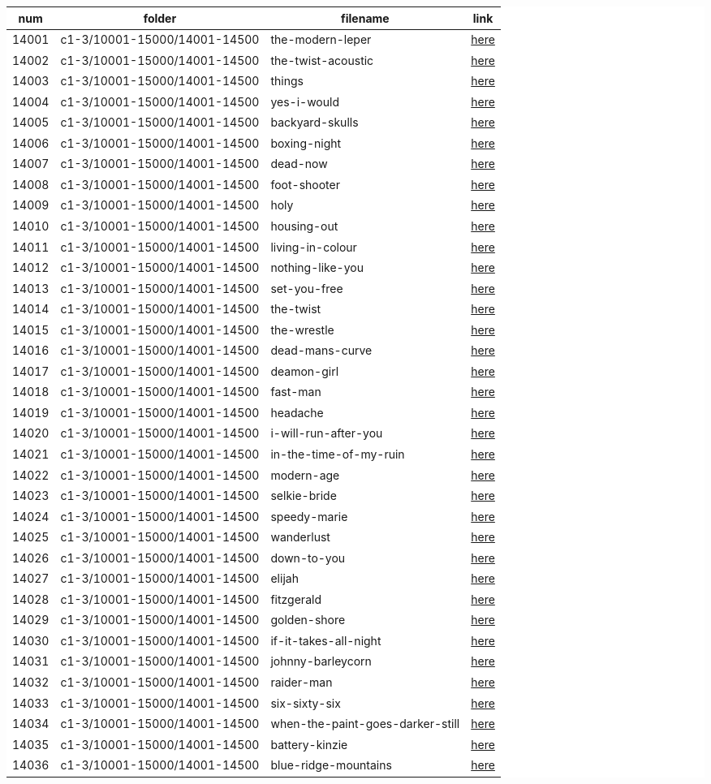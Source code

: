 |  num  | folder | filename | link |
|-------|--------|----------|------|
|14001|c1-3/10001-15000/14001-14500|the-modern-leper|[here](https://cdn.jsdelivr.net/gh/guitarchord/c1-3/10001-15000/14001-14500/the-modern-leper.webp)|
|14002|c1-3/10001-15000/14001-14500|the-twist-acoustic|[here](https://cdn.jsdelivr.net/gh/guitarchord/c1-3/10001-15000/14001-14500/the-twist-acoustic.webp)|
|14003|c1-3/10001-15000/14001-14500|things|[here](https://cdn.jsdelivr.net/gh/guitarchord/c1-3/10001-15000/14001-14500/things.webp)|
|14004|c1-3/10001-15000/14001-14500|yes-i-would|[here](https://cdn.jsdelivr.net/gh/guitarchord/c1-3/10001-15000/14001-14500/yes-i-would.webp)|
|14005|c1-3/10001-15000/14001-14500|backyard-skulls|[here](https://cdn.jsdelivr.net/gh/guitarchord/c1-3/10001-15000/14001-14500/backyard-skulls.webp)|
|14006|c1-3/10001-15000/14001-14500|boxing-night|[here](https://cdn.jsdelivr.net/gh/guitarchord/c1-3/10001-15000/14001-14500/boxing-night.webp)|
|14007|c1-3/10001-15000/14001-14500|dead-now|[here](https://cdn.jsdelivr.net/gh/guitarchord/c1-3/10001-15000/14001-14500/dead-now.webp)|
|14008|c1-3/10001-15000/14001-14500|foot-shooter|[here](https://cdn.jsdelivr.net/gh/guitarchord/c1-3/10001-15000/14001-14500/foot-shooter.webp)|
|14009|c1-3/10001-15000/14001-14500|holy|[here](https://cdn.jsdelivr.net/gh/guitarchord/c1-3/10001-15000/14001-14500/holy.webp)|
|14010|c1-3/10001-15000/14001-14500|housing-out|[here](https://cdn.jsdelivr.net/gh/guitarchord/c1-3/10001-15000/14001-14500/housing-out.webp)|
|14011|c1-3/10001-15000/14001-14500|living-in-colour|[here](https://cdn.jsdelivr.net/gh/guitarchord/c1-3/10001-15000/14001-14500/living-in-colour.webp)|
|14012|c1-3/10001-15000/14001-14500|nothing-like-you|[here](https://cdn.jsdelivr.net/gh/guitarchord/c1-3/10001-15000/14001-14500/nothing-like-you.webp)|
|14013|c1-3/10001-15000/14001-14500|set-you-free|[here](https://cdn.jsdelivr.net/gh/guitarchord/c1-3/10001-15000/14001-14500/set-you-free.webp)|
|14014|c1-3/10001-15000/14001-14500|the-twist|[here](https://cdn.jsdelivr.net/gh/guitarchord/c1-3/10001-15000/14001-14500/the-twist.webp)|
|14015|c1-3/10001-15000/14001-14500|the-wrestle|[here](https://cdn.jsdelivr.net/gh/guitarchord/c1-3/10001-15000/14001-14500/the-wrestle.webp)|
|14016|c1-3/10001-15000/14001-14500|dead-mans-curve|[here](https://cdn.jsdelivr.net/gh/guitarchord/c1-3/10001-15000/14001-14500/dead-mans-curve.webp)|
|14017|c1-3/10001-15000/14001-14500|deamon-girl|[here](https://cdn.jsdelivr.net/gh/guitarchord/c1-3/10001-15000/14001-14500/deamon-girl.webp)|
|14018|c1-3/10001-15000/14001-14500|fast-man|[here](https://cdn.jsdelivr.net/gh/guitarchord/c1-3/10001-15000/14001-14500/fast-man.webp)|
|14019|c1-3/10001-15000/14001-14500|headache|[here](https://cdn.jsdelivr.net/gh/guitarchord/c1-3/10001-15000/14001-14500/headache.webp)|
|14020|c1-3/10001-15000/14001-14500|i-will-run-after-you|[here](https://cdn.jsdelivr.net/gh/guitarchord/c1-3/10001-15000/14001-14500/i-will-run-after-you.webp)|
|14021|c1-3/10001-15000/14001-14500|in-the-time-of-my-ruin|[here](https://cdn.jsdelivr.net/gh/guitarchord/c1-3/10001-15000/14001-14500/in-the-time-of-my-ruin.webp)|
|14022|c1-3/10001-15000/14001-14500|modern-age|[here](https://cdn.jsdelivr.net/gh/guitarchord/c1-3/10001-15000/14001-14500/modern-age.webp)|
|14023|c1-3/10001-15000/14001-14500|selkie-bride|[here](https://cdn.jsdelivr.net/gh/guitarchord/c1-3/10001-15000/14001-14500/selkie-bride.webp)|
|14024|c1-3/10001-15000/14001-14500|speedy-marie|[here](https://cdn.jsdelivr.net/gh/guitarchord/c1-3/10001-15000/14001-14500/speedy-marie.webp)|
|14025|c1-3/10001-15000/14001-14500|wanderlust|[here](https://cdn.jsdelivr.net/gh/guitarchord/c1-3/10001-15000/14001-14500/wanderlust.webp)|
|14026|c1-3/10001-15000/14001-14500|down-to-you|[here](https://cdn.jsdelivr.net/gh/guitarchord/c1-3/10001-15000/14001-14500/down-to-you.webp)|
|14027|c1-3/10001-15000/14001-14500|elijah|[here](https://cdn.jsdelivr.net/gh/guitarchord/c1-3/10001-15000/14001-14500/elijah.webp)|
|14028|c1-3/10001-15000/14001-14500|fitzgerald|[here](https://cdn.jsdelivr.net/gh/guitarchord/c1-3/10001-15000/14001-14500/fitzgerald.webp)|
|14029|c1-3/10001-15000/14001-14500|golden-shore|[here](https://cdn.jsdelivr.net/gh/guitarchord/c1-3/10001-15000/14001-14500/golden-shore.webp)|
|14030|c1-3/10001-15000/14001-14500|if-it-takes-all-night|[here](https://cdn.jsdelivr.net/gh/guitarchord/c1-3/10001-15000/14001-14500/if-it-takes-all-night.webp)|
|14031|c1-3/10001-15000/14001-14500|johnny-barleycorn|[here](https://cdn.jsdelivr.net/gh/guitarchord/c1-3/10001-15000/14001-14500/johnny-barleycorn.webp)|
|14032|c1-3/10001-15000/14001-14500|raider-man|[here](https://cdn.jsdelivr.net/gh/guitarchord/c1-3/10001-15000/14001-14500/raider-man.webp)|
|14033|c1-3/10001-15000/14001-14500|six-sixty-six|[here](https://cdn.jsdelivr.net/gh/guitarchord/c1-3/10001-15000/14001-14500/six-sixty-six.webp)|
|14034|c1-3/10001-15000/14001-14500|when-the-paint-goes-darker-still|[here](https://cdn.jsdelivr.net/gh/guitarchord/c1-3/10001-15000/14001-14500/when-the-paint-goes-darker-still.webp)|
|14035|c1-3/10001-15000/14001-14500|battery-kinzie|[here](https://cdn.jsdelivr.net/gh/guitarchord/c1-3/10001-15000/14001-14500/battery-kinzie.webp)|
|14036|c1-3/10001-15000/14001-14500|blue-ridge-mountains|[here](https://cdn.jsdelivr.net/gh/guitarchord/c1-3/10001-15000/14001-14500/blue-ridge-mountains.webp)|